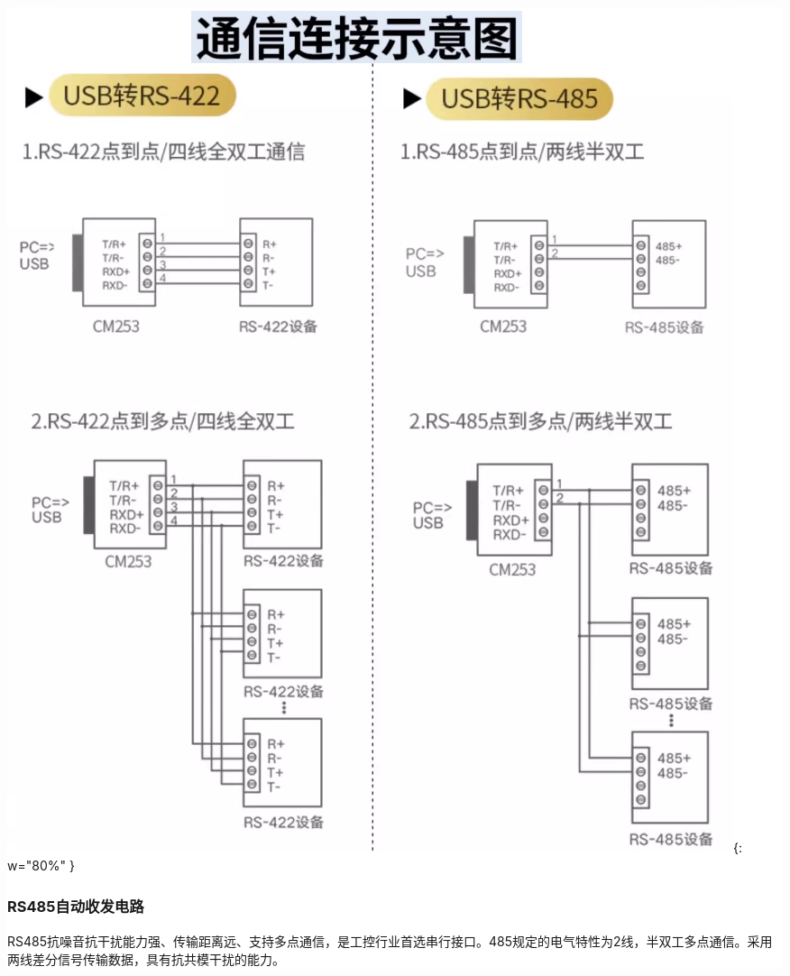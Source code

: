 ![输入图片说明](/imgs/protocol-rs485-modbus/2023-09-11/GUZtyFpUfRZneqRh.png){: w="80%" }  

### RS485自动收发电路
RS485抗噪音抗干扰能力强、传输距离远、支持多点通信，是工控行业首选串行接口。485规定的电气特性为2线，半双工多点通信。采用两线差分信号传输数据，具有抗共模干扰的能力。
